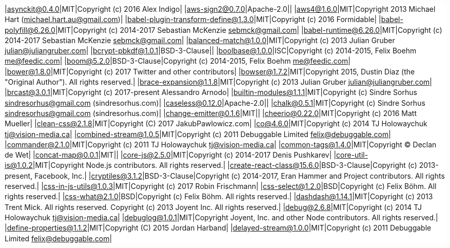 |asynckit@0.4.0|MIT|Copyright (c) 2016 Alex Indigo|
|aws-sign2@0.7.0|Apache-2.0||
|aws4@1.6.0|MIT|Copyright 2013 Michael Hart (michael.hart.au@gmail.com)|
|babel-plugin-transform-define@1.3.0|MIT|Copyright (c) 2016 Formidable|
|babel-polyfill@6.26.0|MIT|Copyright (c) 2014-2017 Sebastian McKenzie <sebmck@gmail.com>|
|babel-runtime@6.26.0|MIT|Copyright (c) 2014-2017 Sebastian McKenzie <sebmck@gmail.com>|
|balanced-match@1.0.0|MIT|Copyright (c) 2013 Julian Gruber <julian@juliangruber.com>|
|bcrypt-pbkdf@1.0.1|BSD-3-Clause||
|boolbase@1.0.0|ISC|Copyright (c) 2014-2015, Felix Boehm <me@feedic.com>|
|boom@5.2.0|BSD-3-Clause|Copyright (c) 2014-2015, Felix Boehm <me@feedic.com>|
|bower@1.8.0|MIT|Copyright (c) 2017 Twitter and other contributors|
|bowser@1.7.2|MIT|Copyright 2015, Dustin Diaz (the "Original Author"). All rights reserved.|
|brace-expansion@1.1.8|MIT|Copyright (c) 2013 Julian Gruber <julian@juliangruber.com>|
|brcast@3.0.1|MIT|Copyright (c) 2017-present Alessandro Arnodo|
|builtin-modules@1.1.1|MIT|Copyright (c) Sindre Sorhus <sindresorhus@gmail.com> (sindresorhus.com)|
|caseless@0.12.0|Apache-2.0||
|chalk@0.5.1|MIT|Copyright (c) Sindre Sorhus <sindresorhus@gmail.com> (sindresorhus.com)|
|change-emitter@0.1.6|MIT||
|cheerio@0.22.0|MIT|Copyright (c) 2016 Matt Mueller|
|clean-css@2.1.8|MIT|Copyright (C) 2017 JakubPawlowicz.com|
|co@4.6.0|MIT|Copyright (c) 2014 TJ Holowaychuk <tj@vision-media.ca>|
|combined-stream@1.0.5|MIT|Copyright (c) 2011 Debuggable Limited <felix@debuggable.com>|
|commander@2.1.0|MIT|Copyright (c) 2011 TJ Holowaychuk <tj@vision-media.ca>|
|common-tags@1.4.0|MIT|Copyright © Declan de Wet|
|concat-map@0.0.1|MIT||
|core-js@2.5.0|MIT|Copyright (c) 2014-2017 Denis Pushkarev|
|core-util-is@1.0.2|MIT|Copyright Node.js contributors. All rights reserved.|
|create-react-class@15.6.0|BSD-3-Clause|Copyright (c) 2013-present, Facebook, Inc.|
|cryptiles@3.1.2|BSD-3-Clause|Copyright (c) 2014-2017, Eran Hammer and Project contributors. All rights reserved.|
|css-in-js-utils@1.0.3|MIT|Copyright (c) 2017 Robin Frischmann|
|css-select@1.2.0|BSD|Copyright (c) Felix Böhm. All rights reserved.|
|css-what@2.1.0|BSD|Copyright (c) Felix Böhm. All rights reserved.|
|dashdash@1.14.1|MIT|Copyright (c) 2013 Trent Mick. All rights reserved. Copyright (c) 2013 Joyent Inc. All rights reserved.|
|debug@2.6.8|MIT|Copyright (c) 2014 TJ Holowaychuk <tj@vision-media.ca>|
|debuglog@1.0.1|MIT|Copyright Joyent, Inc. and other Node contributors. All rights reserved.|
|define-properties@1.1.2|MIT|Copyright (C) 2015 Jordan Harband|
|delayed-stream@1.0.0|MIT|Copyright (c) 2011 Debuggable Limited <felix@debuggable.com>|